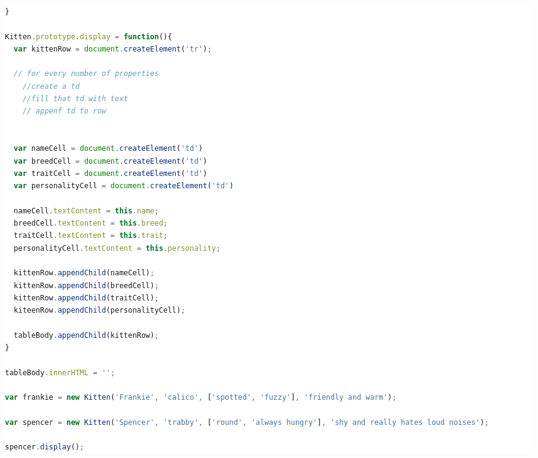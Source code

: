 ```javascript
}

Kitten.prototype.display = function(){
  var kittenRow = document.createElement('tr');

  // for every number of properties
    //create a td
    //fill that td with text
    // appenf td to row
    

  var nameCell = document.createElement('td')  
  var breedCell = document.createElement('td')  
  var traitCell = document.createElement('td')  
  var personalityCell = document.createElement('td') 

  nameCell.textContent = this.name;
  breedCell.textContent = this.breed;
  traitCell.textContent = this.trait;
  personalityCell.textContent = this.personality;

  kittenRow.appendChild(nameCell);
  kittenRow.appendChild(breedCell);
  kittenRow.appendChild(traitCell);
  kiteenRow.appendChild(personalityCell);

  tableBody.appendChild(kittenRow); 
}

tableBody.innerHTML = '';

var frankie = new Kitten('Frankie', 'calico', ['spotted', 'fuzzy'], 'friendly and warm');

var spencer = new Kitten('Spencer', 'trabby', ['round', 'always hungry'], 'shy and really hates loud noises');

spencer.display();
